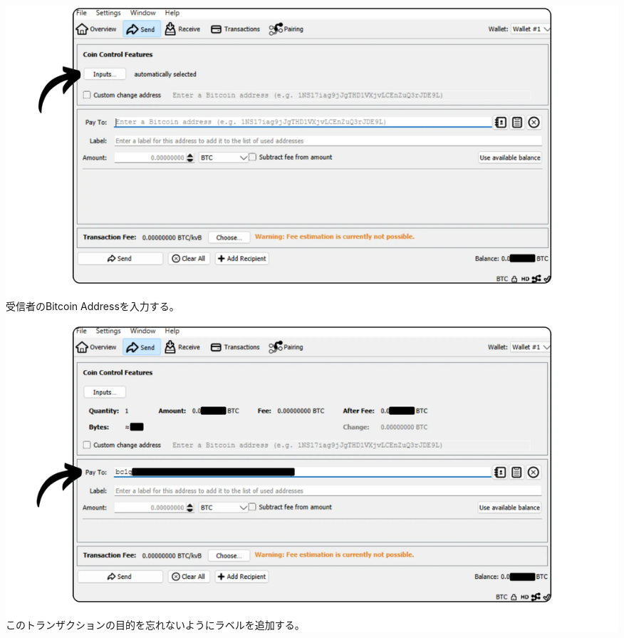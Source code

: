 ![Image](assets/fr/26.webp)

受信者のBitcoin Addressを入力する。

![Image](assets/fr/27.webp)

このトランザクションの目的を忘れないようにラベルを追加する。
